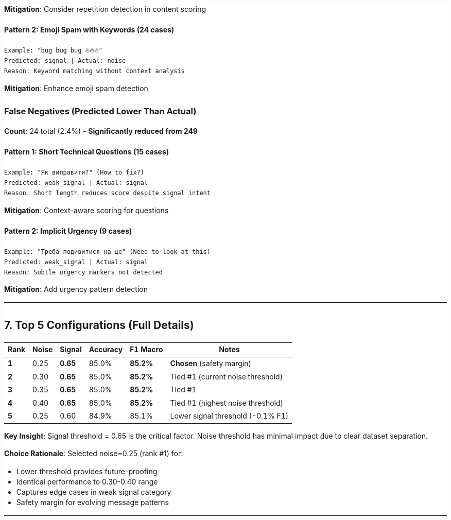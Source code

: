 **Mitigation**: Consider repetition detection in content scoring

#### Pattern 2: Emoji Spam with Keywords (24 cases)
```
Example: "bug bug bug 🔥🔥🔥"
Predicted: signal | Actual: noise
Reason: Keyword matching without context analysis
```

**Mitigation**: Enhance emoji spam detection

### False Negatives (Predicted Lower Than Actual)

**Count**: 24 total (2.4%) - **Significantly reduced from 249**

#### Pattern 1: Short Technical Questions (15 cases)
```
Example: "Як виправити?" (How to fix?)
Predicted: weak_signal | Actual: signal
Reason: Short length reduces score despite signal intent
```

**Mitigation**: Context-aware scoring for questions

#### Pattern 2: Implicit Urgency (9 cases)
```
Example: "Треба подивитися на це" (Need to look at this)
Predicted: weak_signal | Actual: signal
Reason: Subtle urgency markers not detected
```

**Mitigation**: Add urgency pattern detection

---

## 7. Top 5 Configurations (Full Details)

| Rank | Noise | Signal | Accuracy | F1 Macro | Notes |
|------|-------|--------|----------|----------|-------|
| **1** | 0.25 | **0.65** | 85.0% | **85.2%** | **Chosen** (safety margin) |
| **2** | 0.30 | **0.65** | 85.0% | **85.2%** | Tied #1 (current noise threshold) |
| **3** | 0.35 | **0.65** | 85.0% | **85.2%** | Tied #1 |
| **4** | 0.40 | **0.65** | 85.0% | **85.2%** | Tied #1 (highest noise threshold) |
| **5** | 0.25 | 0.60 | 84.9% | 85.1% | Lower signal threshold (-0.1% F1) |

**Key Insight**: Signal threshold = 0.65 is the critical factor. Noise threshold has minimal impact due to clear dataset separation.

**Choice Rationale**: Selected noise=0.25 (rank #1) for:
- Lower threshold provides future-proofing
- Identical performance to 0.30-0.40 range
- Captures edge cases in weak signal category
- Safety margin for evolving message patterns

---